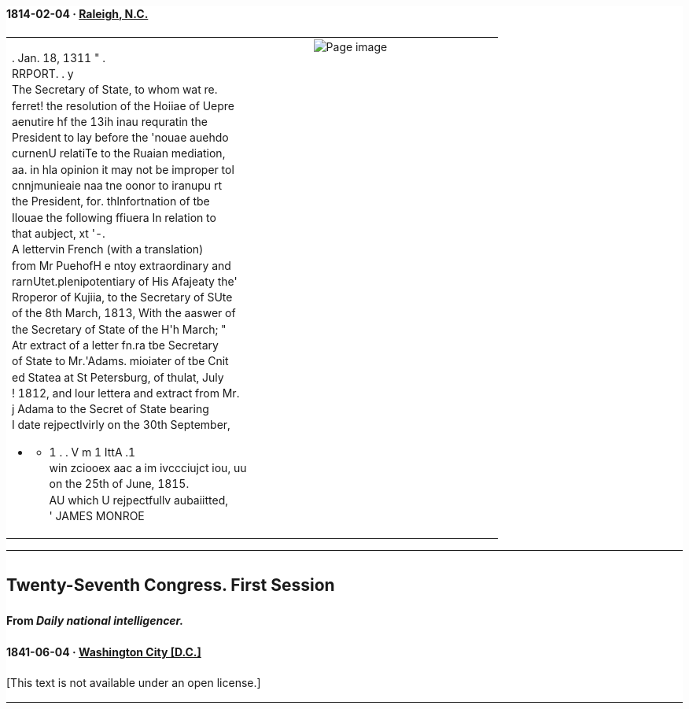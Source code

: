 #### 1814-02-04 &middot; [Raleigh, N.C.](http://dbpedia.org/resource/Raleigh%2C_North_Carolina)

<table style="width: 100%;"><tr><td style="width: 50%">

  
. Jan. 18, 1311 &quot; .  
RRPORT. . y  
The Secretary of State, to whom wat re.  
ferret! the resolution of the Hoiiae of Uepre  
aenutire hf the 13ih inau requratin the  
President to lay before the &#x27;nouae auehdo­  
curnenU relatiTe to the Ruaian mediation,  
aa. in hla opinion it may not be improper tol  
cnnjmunieaie naa tne oonor to iranupu rt  
the President, for. thlnfortnation of tbe  
Ilouae the following ffiuera In relation to  
that aubject, xt &#x27;-.  
A lettervin French (with a translation)  
from Mr PuehofH e ntoy extraordinary and  
rarnUtet.plenipotentiary of His Afajeaty the&#x27;  
Rroperor of Kujiia, to the Secretary of SUte  
of the 8th March, 1813, With the aaswer of  
the Secretary of State of the H&#x27;h March; &quot;  
Atr extract of a letter fn.ra tbe Secretary  
of State to Mr.&#x27;Adams. mioiater of tbe Cnit  
ed Statea at St Petersburg, of thulat, July  
! 1812, and lour lettera and extract from Mr.  
j Adama to the Secret of State bearing  
I date rejpectlvirly on the 30th September,  
- - 1 . . V m 1 IttA .1  
win zciooex aac a im ivccciujct iou, uu  
on the 25th of June, 1815.  
AU which U rejpectfullv aubaiitted,  
&#x27; JAMES MONROE
</td><td style="width: 50%; max-height: 75%; margin: auto; display: block;">
<img alt="Page image" src="https://newspapers.digitalnc.org/images/iiif/batch_ncu_RalRegNCWA21n_ver01%2Fdata%2F1814020401%2F0017.jp2/pct:18.709987195902688,34.61538461538461,17.95774647887324,15.384615384615385/!600,600/0/default.jpg"/>
</td>
</tr></table>

---

## Twenty-Seventh Congress. First Session

#### From _Daily national intelligencer._

#### 1841-06-04 &middot; [Washington City [D.C.]](http://dbpedia.org/resource/Washington%2C_D.C.)

[This text is not available under an open license.]

---
